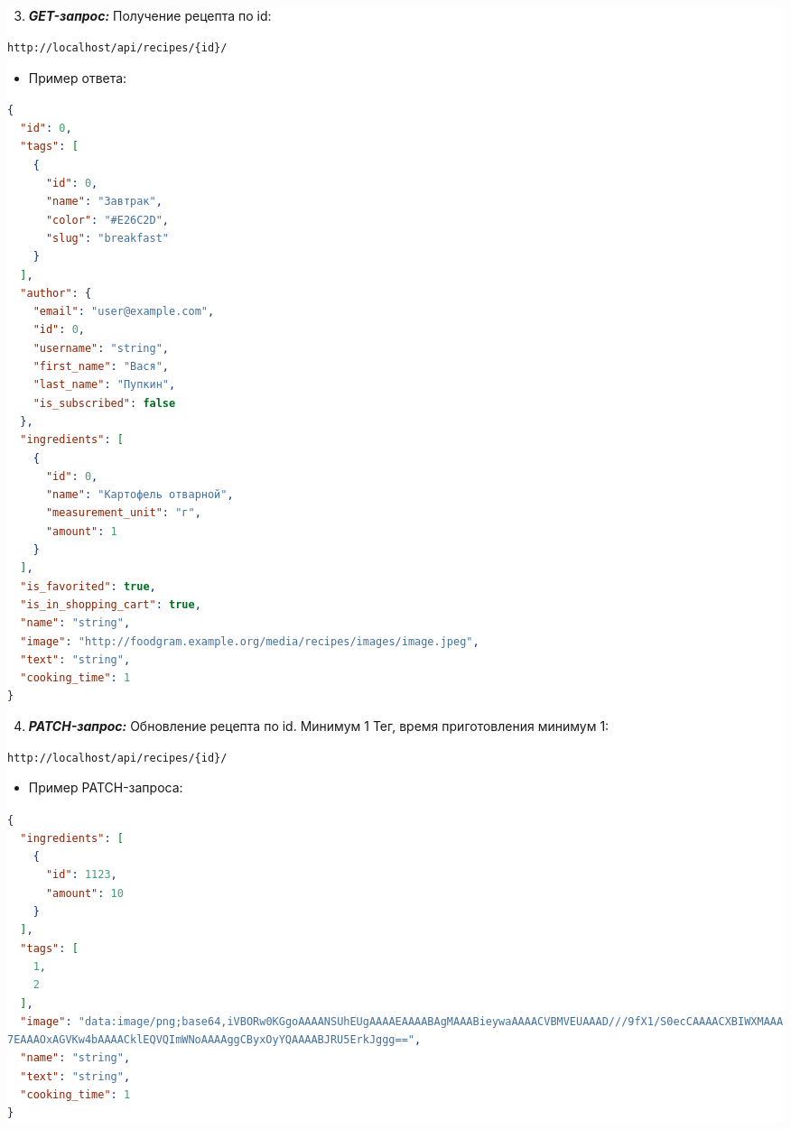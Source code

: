 3. ***GET-запрос:*** Получение рецепта по id:

```
http://localhost/api/recipes/{id}/
```

* Пример ответа:
```json
{
  "id": 0,
  "tags": [
    {
      "id": 0,
      "name": "Завтрак",
      "color": "#E26C2D",
      "slug": "breakfast"
    }
  ],
  "author": {
    "email": "user@example.com",
    "id": 0,
    "username": "string",
    "first_name": "Вася",
    "last_name": "Пупкин",
    "is_subscribed": false
  },
  "ingredients": [
    {
      "id": 0,
      "name": "Картофель отварной",
      "measurement_unit": "г",
      "amount": 1
    }
  ],
  "is_favorited": true,
  "is_in_shopping_cart": true,
  "name": "string",
  "image": "http://foodgram.example.org/media/recipes/images/image.jpeg",
  "text": "string",
  "cooking_time": 1
}
```
4. ***PATCH-запрос:*** Обновление рецепта по id. Минимум 1 Тег, время приготовления минимум 1:

```
http://localhost/api/recipes/{id}/
```

* Пример PATCH-запроса:
```json
{
  "ingredients": [
    {
      "id": 1123,
      "amount": 10
    }
  ],
  "tags": [
    1,
    2
  ],
  "image": "data:image/png;base64,iVBORw0KGgoAAAANSUhEUgAAAAEAAAABAgMAAABieywaAAAACVBMVEUAAAD///9fX1/S0ecCAAAACXBIWXMAAA7EAAAOxAGVKw4bAAAACklEQVQImWNoAAAAggCByxOyYQAAAABJRU5ErkJggg==",
  "name": "string",
  "text": "string",
  "cooking_time": 1
}
```